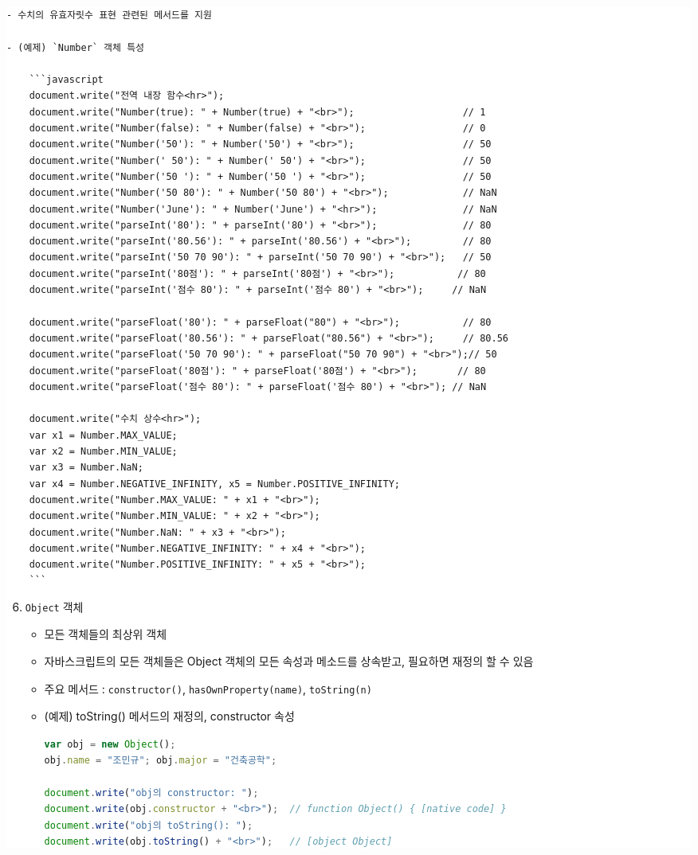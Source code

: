     - 수치의 유효자릿수 표현 관련된 메서드를 지원

    - (예제) `Number` 객체 특성

        ```javascript
        document.write("전역 내장 함수<hr>");
        document.write("Number(true): " + Number(true) + "<br>");                   // 1
        document.write("Number(false): " + Number(false) + "<br>");                 // 0
        document.write("Number('50'): " + Number('50') + "<br>");                   // 50
        document.write("Number(' 50'): " + Number(' 50') + "<br>");                 // 50
        document.write("Number('50 '): " + Number('50 ') + "<br>");                 // 50
        document.write("Number('50 80'): " + Number('50 80') + "<br>");             // NaN
        document.write("Number('June'): " + Number('June') + "<hr>");               // NaN
        document.write("parseInt('80'): " + parseInt('80') + "<br>");               // 80
        document.write("parseInt('80.56'): " + parseInt('80.56') + "<br>");         // 80
        document.write("parseInt('50 70 90'): " + parseInt('50 70 90') + "<br>");   // 50
        document.write("parseInt('80점'): " + parseInt('80점') + "<br>");           // 80
        document.write("parseInt('점수 80'): " + parseInt('점수 80') + "<br>");     // NaN
        
        document.write("parseFloat('80'): " + parseFloat("80") + "<br>");           // 80
        document.write("parseFloat('80.56'): " + parseFloat("80.56") + "<br>");     // 80.56
        document.write("parseFloat('50 70 90'): " + parseFloat("50 70 90") + "<br>");// 50
        document.write("parseFloat('80점'): " + parseFloat('80점') + "<br>");       // 80
        document.write("parseFloat('점수 80'): " + parseFloat('점수 80') + "<br>"); // NaN
        
        document.write("수치 상수<hr>");
        var x1 = Number.MAX_VALUE;
        var x2 = Number.MIN_VALUE;
        var x3 = Number.NaN;
        var x4 = Number.NEGATIVE_INFINITY, x5 = Number.POSITIVE_INFINITY;
        document.write("Number.MAX_VALUE: " + x1 + "<br>");
        document.write("Number.MIN_VALUE: " + x2 + "<br>");
        document.write("Number.NaN: " + x3 + "<br>");
        document.write("Number.NEGATIVE_INFINITY: " + x4 + "<br>");
        document.write("Number.POSITIVE_INFINITY: " + x5 + "<br>");
        ```
        
        

6. `Object` 객체
    - 모든 객체들의 최상위 객체

    - 자바스크립트의 모든 객체들은 Object 객체의 모든 속성과 메소드를 상속받고, 필요하면 재정의 할 수 있음

    - 주요 메서드 : `constructor()`, `hasOwnProperty(name)`, `toString(n)`

    - (예제) toString() 메서드의 재정의, constructor 속성

        ```javascript
        var obj = new Object();
        obj.name = "조민규"; obj.major = "건축공학";
        
        document.write("obj의 constructor: ");
        document.write(obj.constructor + "<br>");  // function Object() { [native code] }
        document.write("obj의 toString(): ");
        document.write(obj.toString() + "<br>");   // [object Object]
        